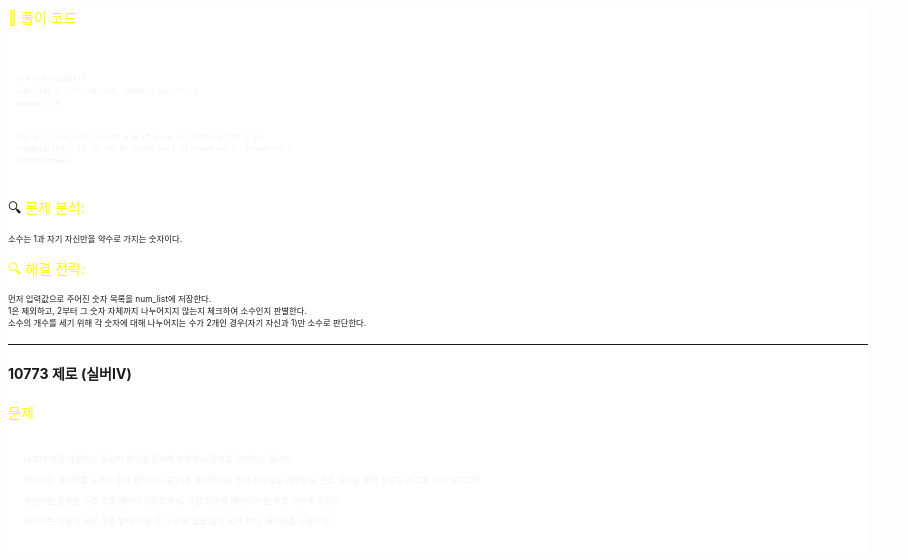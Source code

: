 <span style="color:yellow">📝 풀이 코드</span>
<link rel="stylesheet" href="https://cdnjs.cloudflare.com/ajax/libs/highlight.js/11.8.0/styles/atom-one-dark.min.css">
<script src="https://cdnjs.cloudflare.com/ajax/libs/highlight.js/11.8.0/highlight.min.js"></script>
<script>hljs.highlightAll();</script>
<div style="font-size:60%; padding:8px; border: 1px solid rgba(255, 255, 255, 0.2); border-radius:5px; background-color: rgba(255, 255, 255, 0.05); color: #f1f1f1; width: 100%; margin-left: 0; margin-right: 0; text-align: left; font-family: monospace;">
  <pre><code class="python">
n = int(input())
num_list = list(map(int, input().split()))
answer = 0

for i in num_list:
    count = 0
    if i == 1:
        continue
    for j in range(2,i+1):
        if i%j == 0:
            count += 1
    if count == 1:
       answer += 1
print(answer)
  </code></pre>
</div>  


🔍 <span style="color:yellow"> 문제 분석:</span>
<div style="font-size:60%">
소수는 1과 자기 자신만을 약수로 가지는 숫자이다.<br/>
</div>  

<span style="color:yellow">🔍 해결 전략:</span><br>
<div style="font-size:60%">
먼저 입력값으로 주어진 숫자 목록을 num_list에 저장한다.<br>
1은 제외하고, 2부터 그 숫자 자체까지 나누어지지 않는지 체크하여 소수인지 판별한다.<br>
소수의 개수를 세기 위해 각 숫자에 대해 나누어지는 수가 2개인 경우(자기 자신과 1)만 소수로 판단한다.<br/>  
</div>  

---

#### 10773 제로 (실버Ⅳ)<br>
<span style="color:yellow">문제</span><br>

<div style="font-size:60%; border: 1px solid rgba(255, 255, 255, 0.2); padding: 15px; border-radius: 5px; background-color: rgba(255, 255, 255, 0.05); color: #f1f1f1; width: 100%; margin-left: 0; margin-right: 0; text-align: left;">
나코더 기장 재민이는 동아리 회식을 준비하기 위해서 장부를 관리하는 중이다.<br>

재현이는 재민이를 도와서 돈을 관리하는 중인데, 애석하게도 항상 정신없는 재현이는 돈을 실수로 잘못 부르는 사고를 치기 일쑤였다.<br>

재현이는 잘못된 수를 부를 때마다 0을 외쳐서, 가장 최근에 재민이가 쓴 수를 지우게 시킨다.<br>

재민이는 이렇게 모든 수를 받아 적은 후 그 수의 합을 알고 싶어 한다. 재민이를 도와주자!<br/>  
